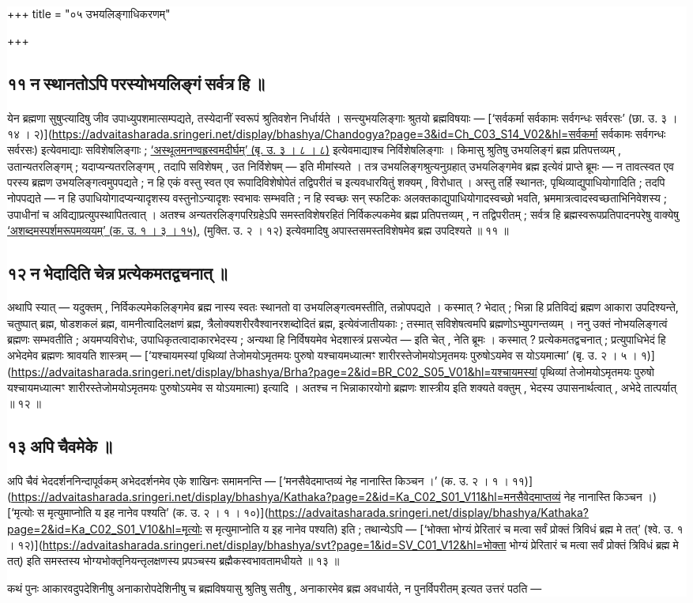 +++
title = "०५ उभयलिङ्गाधिकरणम्"

+++

## ११ न स्थानतोऽपि परस्योभयलिङ्गं सर्वत्र हि ॥

येन ब्रह्मणा सुषुप्त्यादिषु जीव उपाध्युपशमात्सम्पद्यते, तस्येदानीं स्वरूपं श्रुतिवशेन निर्धार्यते । सन्त्युभयलिङ्गाः श्रुतयो ब्रह्मविषयाः — [‘सर्वकर्मा सर्वकामः सर्वगन्धः सर्वरसः’ (छा. उ. ३ । १४ । २)](https://advaitasharada.sringeri.net/display/bhashya/Chandogya?page=3&id=Ch_C03_S14_V02&hl=सर्वकर्मा सर्वकामः सर्वगन्धः सर्वरसः) इत्येवमाद्याः सविशेषलिङ्गाः ; [‘अस्थूलमनण्वह्रस्वमदीर्घम्’ (बृ. उ. ३ । ८ । ८)](https://advaitasharada.sringeri.net/display/bhashya/Brha?page=3&id=BR_C03_S08_V08&hl=अस्थूलमनण्वह्रस्वमदीर्घम्) इत्येवमाद्याश्च निर्विशेषलिङ्गाः । किमासु श्रुतिषु उभयलिङ्गं ब्रह्म प्रतिपत्तव्यम् , उतान्यतरलिङ्गम् ; यदाप्यन्यतरलिङ्गम् , तदापि सविशेषम् , उत निर्विशेषम् — इति मीमांस्यते । तत्र उभयलिङ्गश्रुत्यनुग्रहात् उभयलिङ्गमेव ब्रह्म इत्येवं प्राप्ते ब्रूमः — न तावत्स्वत एव परस्य ब्रह्मण उभयलिङ्गत्वमुपपद्यते ; न हि एकं वस्तु स्वत एव रूपादिविशेषोपेतं तद्विपरीतं च इत्यवधारयितुं शक्यम् , विरोधात् । अस्तु तर्हि स्थानतः, पृथिव्याद्युपाधियोगादिति ; तदपि नोपपद्यते — न हि उपाधियोगादप्यन्यादृशस्य वस्तुनोऽन्यादृशः स्वभावः सम्भवति ; न हि स्वच्छः सन् स्फटिकः अलक्तकाद्युपाधियोगादस्वच्छो भवति, भ्रममात्रत्वादस्वच्छताभिनिवेशस्य ; उपाधीनां च अविद्याप्रत्युपस्थापितत्वात् । अतश्च अन्यतरलिङ्गपरिग्रहेऽपि समस्तविशेषरहितं निर्विकल्पकमेव ब्रह्म प्रतिपत्तव्यम् , न तद्विपरीतम् ; सर्वत्र हि ब्रह्मस्वरूपप्रतिपादनपरेषु वाक्येषु [‘अशब्दमस्पर्शमरूपमव्ययम्’ (क. उ. १ । ३ । १५)](https://advaitasharada.sringeri.net/display/bhashya/Kathaka?page=1&id=Ka_C01_S03_V15&hl=अशब्दमस्पर्शमरूपमव्ययम्), (मुक्ति. उ. २ । १२) इत्येवमादिषु अपास्तसमस्तविशेषमेव ब्रह्म उपदिश्यते ॥ ११ ॥

## १२ न भेदादिति चेन्न प्रत्येकमतद्वचनात् ॥

अथापि स्यात् — यदुक्तम् , निर्विकल्पमेकलिङ्गमेव ब्रह्म नास्य स्वतः स्थानतो वा उभयलिङ्गत्वमस्तीति, तन्नोपपद्यते । कस्मात् ? भेदात् ; भिन्ना हि प्रतिविद्यं ब्रह्मण आकारा उपदिश्यन्ते, चतुष्पात् ब्रह्म, षोडशकलं ब्रह्म, वामनीत्वादिलक्षणं ब्रह्म, त्रैलोक्यशरीरवैश्वानरशब्दोदितं ब्रह्म, इत्येवंजातीयकाः ; तस्मात् सविशेषत्वमपि ब्रह्मणोऽभ्युपगन्तव्यम् । ननु उक्तं नोभयलिङ्गत्वं ब्रह्मणः सम्भवतीति ; अयमप्यविरोधः, उपाधिकृतत्वादाकारभेदस्य ; अन्यथा हि निर्विषयमेव भेदशास्त्रं प्रसज्येत — इति चेत् , नेति ब्रूमः । कस्मात् ? प्रत्येकमतद्वचनात् ; प्रत्युपाधिभेदं हि अभेदमेव ब्रह्मणः श्रावयति शास्त्रम् — [‘यश्चायमस्यां पृथिव्यां तेजोमयोऽमृतमयः पुरुषो यश्चायमध्यात्मꣳ शारीरस्तेजोमयोऽमृतमयः पुरुषोऽयमेव स योऽयमात्मा’ (बृ. उ. २ । ५ । १)](https://advaitasharada.sringeri.net/display/bhashya/Brha?page=2&id=BR_C02_S05_V01&hl=यश्चायमस्यां पृथिव्यां तेजोमयोऽमृतमयः पुरुषो यश्चायमध्यात्मꣳ शारीरस्तेजोमयोऽमृतमयः पुरुषोऽयमेव स योऽयमात्मा) इत्यादि । अतश्च न भिन्नाकारयोगो ब्रह्मणः शास्त्रीय इति शक्यते वक्तुम् , भेदस्य उपासनार्थत्वात् , अभेदे तात्पर्यात् ॥ १२ ॥

## १३ अपि चैवमेके ॥

अपि चैवं भेददर्शननिन्दापूर्वकम् अभेददर्शनमेव एके शाखिनः समामनन्ति — [‘मनसैवेदमाप्तव्यं नेह नानास्ति किञ्चन ।’ (क. उ. २ । १ । ११)](https://advaitasharada.sringeri.net/display/bhashya/Kathaka?page=2&id=Ka_C02_S01_V11&hl=मनसैवेदमाप्तव्यं नेह नानास्ति किञ्चन ।) [‘मृत्योः स मृत्युमाप्नोति य इह नानेव पश्यति’ (क. उ. २ । १ । १०)](https://advaitasharada.sringeri.net/display/bhashya/Kathaka?page=2&id=Ka_C02_S01_V10&hl=मृत्योः स मृत्युमाप्नोति य इह नानेव पश्यति) इति ; तथान्येऽपि — [‘भोक्ता भोग्यं प्रेरितारं च मत्वा सर्वं प्रोक्तं त्रिविधं ब्रह्म मे तत्’ (श्वे. उ. १ । १२)](https://advaitasharada.sringeri.net/display/bhashya/svt?page=1&id=SV_C01_V12&hl=भोक्ता भोग्यं प्रेरितारं च मत्वा सर्वं प्रोक्तं त्रिविधं ब्रह्म मे तत्) इति समस्तस्य भोग्यभोक्तृनियन्तृलक्षणस्य प्रपञ्चस्य ब्रह्मैकस्वभावतामधीयते ॥ १३ ॥

कथं पुनः आकारवदुपदेशिनीषु अनाकारोपदेशिनीषु च ब्रह्मविषयासु श्रुतिषु सतीषु , अनाकारमेव ब्रह्म अवधार्यते, न पुनर्विपरीतम् इत्यत उत्तरं पठति —
